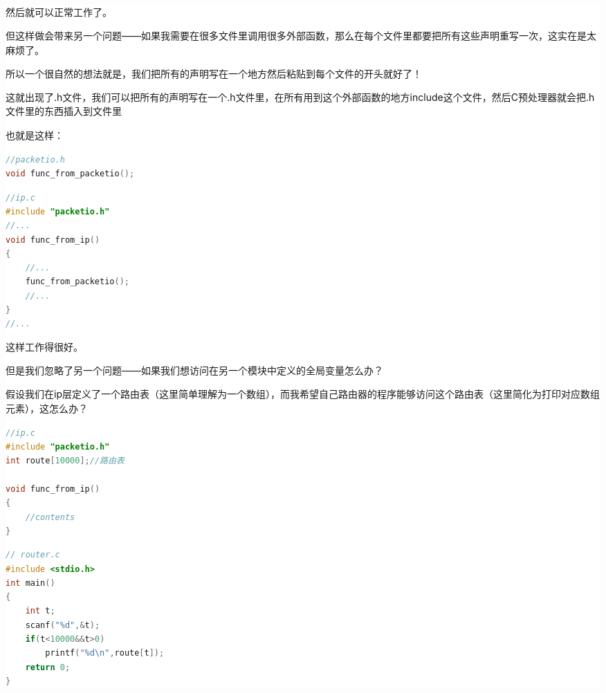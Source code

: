 然后就可以正常工作了。

但这样做会带来另一个问题——如果我需要在很多文件里调用很多外部函数，那么在每个文件里都要把所有这些声明重写一次，这实在是太麻烦了。

所以一个很自然的想法就是，我们把所有的声明写在一个地方然后粘贴到每个文件的开头就好了！

这就出现了.h文件，我们可以把所有的声明写在一个.h文件里，在所有用到这个外部函数的地方include这个文件，然后C预处理器就会把.h文件里的东西插入到文件里

也就是这样：

```c
//packetio.h
void func_from_packetio();
```

```c
//ip.c
#include "packetio.h"
//...
void func_from_ip()
{
	//...
	func_from_packetio();
	//...
}
//...
```

这样工作得很好。

但是我们忽略了另一个问题——如果我们想访问在另一个模块中定义的全局变量怎么办？

假设我们在ip层定义了一个路由表（这里简单理解为一个数组），而我希望自己路由器的程序能够访问这个路由表（这里简化为打印对应数组元素），这怎么办？

```c
//ip.c
#include "packetio.h"
int route[10000];//路由表

void func_from_ip()
{
	//contents
}

```

```c
// router.c
#include <stdio.h>
int main()
{
	int t;
	scanf("%d",&t);
	if(t<10000&&t>0)
		printf("%d\n",route[t]);
	return 0;
}
```
